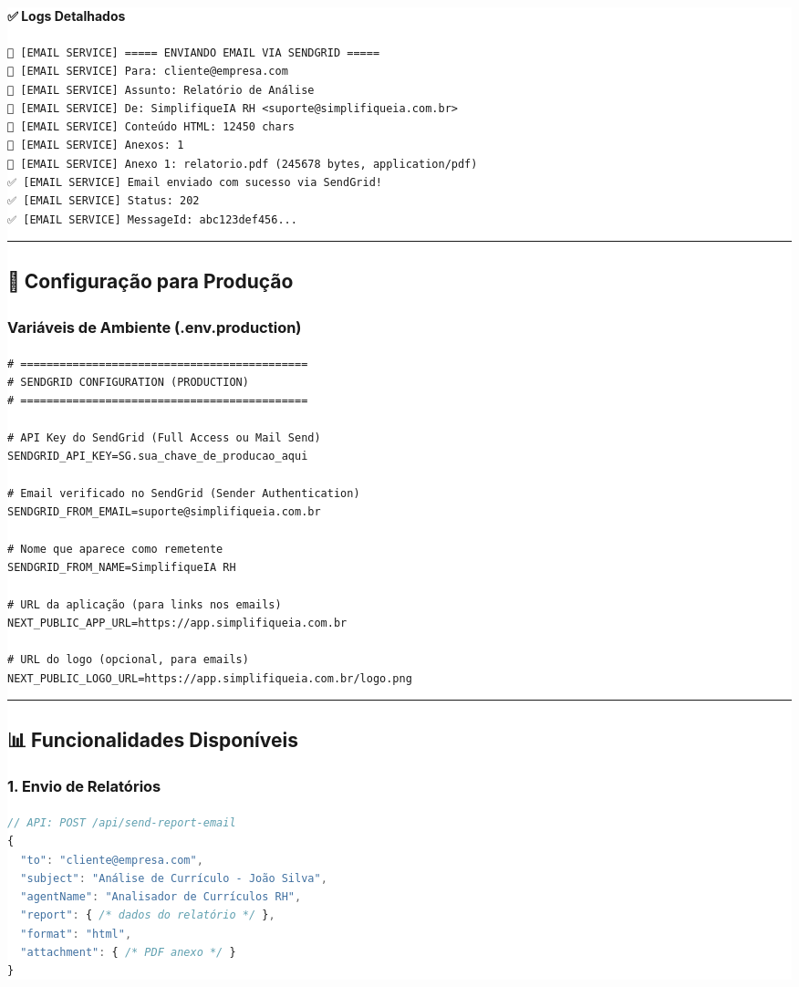 #### ✅ **Logs Detalhados**

```
📧 [EMAIL SERVICE] ===== ENVIANDO EMAIL VIA SENDGRID =====
📧 [EMAIL SERVICE] Para: cliente@empresa.com
📧 [EMAIL SERVICE] Assunto: Relatório de Análise
📧 [EMAIL SERVICE] De: SimplifiqueIA RH <suporte@simplifiqueia.com.br>
📧 [EMAIL SERVICE] Conteúdo HTML: 12450 chars
📧 [EMAIL SERVICE] Anexos: 1
📎 [EMAIL SERVICE] Anexo 1: relatorio.pdf (245678 bytes, application/pdf)
✅ [EMAIL SERVICE] Email enviado com sucesso via SendGrid!
✅ [EMAIL SERVICE] Status: 202
✅ [EMAIL SERVICE] MessageId: abc123def456...
```

---

## 🔧 Configuração para Produção

### **Variáveis de Ambiente (.env.production)**

```env
# ============================================
# SENDGRID CONFIGURATION (PRODUCTION)
# ============================================

# API Key do SendGrid (Full Access ou Mail Send)
SENDGRID_API_KEY=SG.sua_chave_de_producao_aqui

# Email verificado no SendGrid (Sender Authentication)
SENDGRID_FROM_EMAIL=suporte@simplifiqueia.com.br

# Nome que aparece como remetente
SENDGRID_FROM_NAME=SimplifiqueIA RH

# URL da aplicação (para links nos emails)
NEXT_PUBLIC_APP_URL=https://app.simplifiqueia.com.br

# URL do logo (opcional, para emails)
NEXT_PUBLIC_LOGO_URL=https://app.simplifiqueia.com.br/logo.png
```

---

## 📊 Funcionalidades Disponíveis

### **1. Envio de Relatórios**

```typescript
// API: POST /api/send-report-email
{
  "to": "cliente@empresa.com",
  "subject": "Análise de Currículo - João Silva",
  "agentName": "Analisador de Currículos RH",
  "report": { /* dados do relatório */ },
  "format": "html",
  "attachment": { /* PDF anexo */ }
}
```
